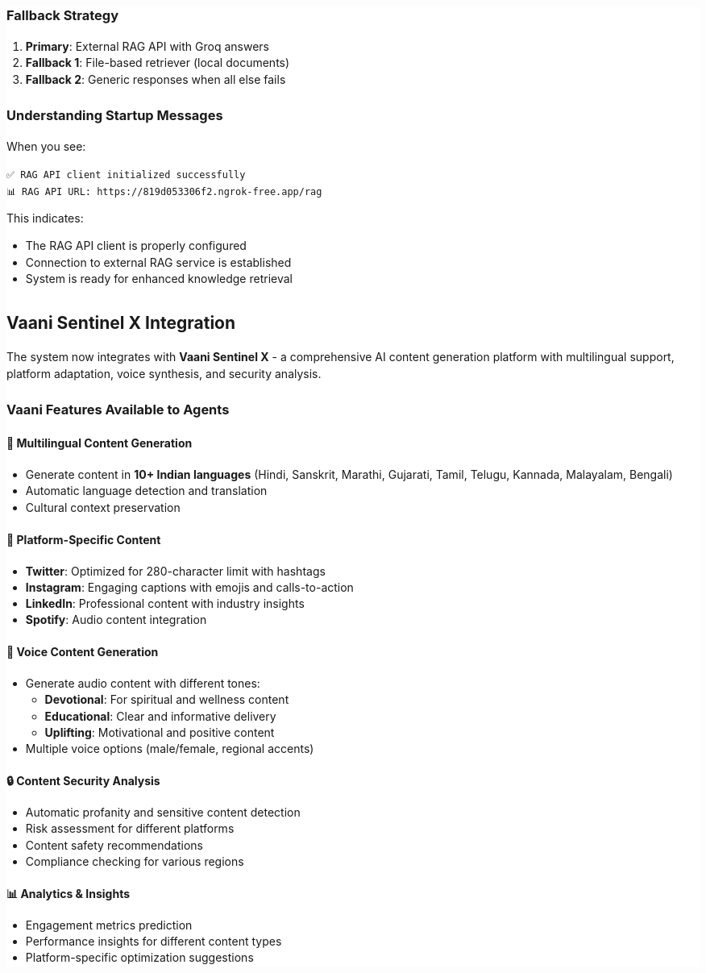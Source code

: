 ### Fallback Strategy
1. **Primary**: External RAG API with Groq answers
2. **Fallback 1**: File-based retriever (local documents)
3. **Fallback 2**: Generic responses when all else fails

### Understanding Startup Messages
When you see:
```
✅ RAG API client initialized successfully
📊 RAG API URL: https://819d053306f2.ngrok-free.app/rag
```
This indicates:
- The RAG API client is properly configured
- Connection to external RAG service is established
- System is ready for enhanced knowledge retrieval

## Vaani Sentinel X Integration
The system now integrates with **Vaani Sentinel X** - a comprehensive AI content generation platform with multilingual support, platform adaptation, voice synthesis, and security analysis.

### Vaani Features Available to Agents

#### 🎯 **Multilingual Content Generation**
- Generate content in **10+ Indian languages** (Hindi, Sanskrit, Marathi, Gujarati, Tamil, Telugu, Kannada, Malayalam, Bengali)
- Automatic language detection and translation
- Cultural context preservation

#### 📱 **Platform-Specific Content**
- **Twitter**: Optimized for 280-character limit with hashtags
- **Instagram**: Engaging captions with emojis and calls-to-action
- **LinkedIn**: Professional content with industry insights
- **Spotify**: Audio content integration

#### 🎵 **Voice Content Generation**
- Generate audio content with different tones:
  - **Devotional**: For spiritual and wellness content
  - **Educational**: Clear and informative delivery
  - **Uplifting**: Motivational and positive content
- Multiple voice options (male/female, regional accents)

#### 🔒 **Content Security Analysis**
- Automatic profanity and sensitive content detection
- Risk assessment for different platforms
- Content safety recommendations
- Compliance checking for various regions

#### 📊 **Analytics & Insights**
- Engagement metrics prediction
- Performance insights for different content types
- Platform-specific optimization suggestions
